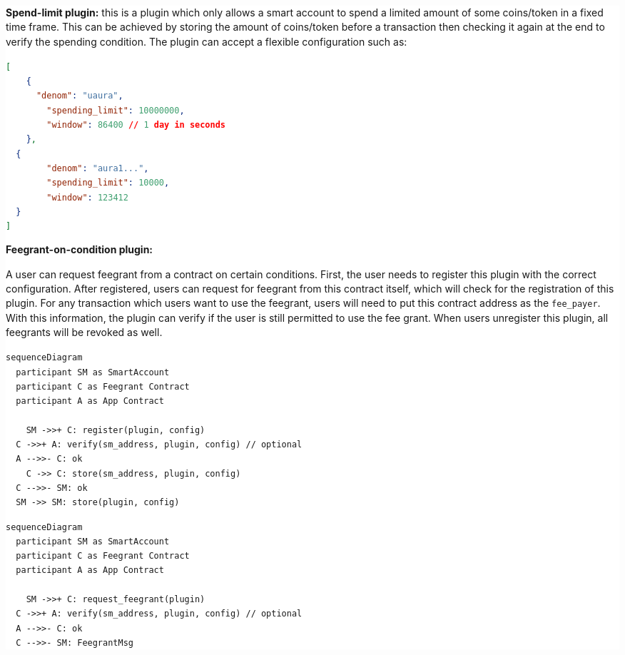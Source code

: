**Spend-limit plugin:** this is a plugin which only allows a smart account to spend a limited amount of some coins/token in a fixed time frame. This can be achieved by storing the amount of coins/token before a transaction then checking it again at the end to verify the spending condition. The plugin can accept a flexible configuration such as:

```json
[
	{
	  "denom": "uaura",
		"spending_limit": 10000000,
		"window": 86400 // 1 day in seconds
	},
  {
		"denom": "aura1...",
		"spending_limit": 10000,
		"window": 123412
  }
]
```

**Feegrant-on-condition plugin:** 

A user can request feegrant from a contract on certain conditions. First, the user needs to register this plugin with the correct configuration. After registered, users can request for feegrant from this contract itself, which will check for the registration of this plugin. For any transaction which users want to use the feegrant, users will need to put this contract address as the `fee_payer`. With this information, the plugin can verify if the user is still permitted to use the fee grant. When users unregister this plugin, all feegrants will be revoked as well.

```mermaid
sequenceDiagram
  participant SM as SmartAccount
  participant C as Feegrant Contract
  participant A as App Contract

	SM ->>+ C: register(plugin, config)
  C ->>+ A: verify(sm_address, plugin, config) // optional
  A -->>- C: ok
	C ->> C: store(sm_address, plugin, config)
  C -->>- SM: ok
  SM ->> SM: store(plugin, config)
```

```mermaid
sequenceDiagram
  participant SM as SmartAccount
  participant C as Feegrant Contract
  participant A as App Contract

	SM ->>+ C: request_feegrant(plugin)
  C ->>+ A: verify(sm_address, plugin, config) // optional
  A -->>- C: ok
  C -->>- SM: FeegrantMsg
```
